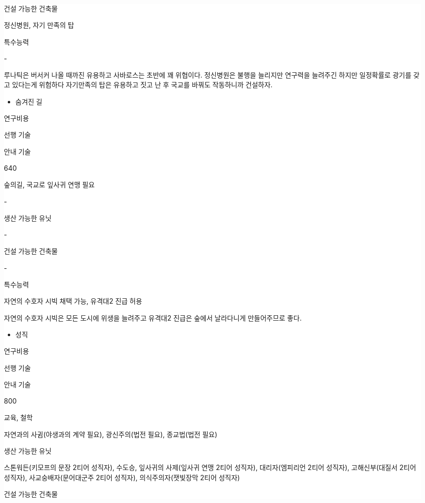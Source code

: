건설 가능한 건축물

정신병원, 자기 만족의 탑

특수능력

\-

  
루나틱은 버서커 나올 때까진 유용하고 사바로스는 초반에 꽤 위협이다. 정신병원은 불행을 늘리지만 연구력을 늘려주긴 하지만 일정확률로 광기를
갖고 있다는게 위험하다 자기만족의 탑은 유용하고 짓고 난 후 국교를 바꿔도 작동하니까 건설하자.

  
  

  * 숨겨진 길  

연구비용

선행 기술

안내 기술

640

숲의길, 국교로 잎사귀 연맹 필요

\-

생산 가능한 유닛

\-

건설 가능한 건축물

\-

특수능력

자연의 수호자 시빅 채택 가능, 유격대2 진급 허용

  
자연의 수호자 시빅은 모든 도시에 위생을 늘려주고 유격대2 진급은 숲에서 날라다니게 만들어주므로 좋다.

  

  * 성직  

연구비용

선행 기술

안내 기술

800

교육, 철학

자연과의 사귐(야생과의 계약 필요), 광신주의(법전 필요), 종교법(법전 필요)

생산 가능한 유닛

스톤워든(키모프의 문장 2티어 성직자), 수도승, 잎사귀의 사제(잎사귀 연맹 2티어 성직자), 대리자(엠피리언 2티어 성직자),
고해신부(대질서 2티어 성직자), 사교숭배자(문어대군주 2티어 성직자), 의식주의자(잿빛장막 2티어 성직자)

건설 가능한 건축물
